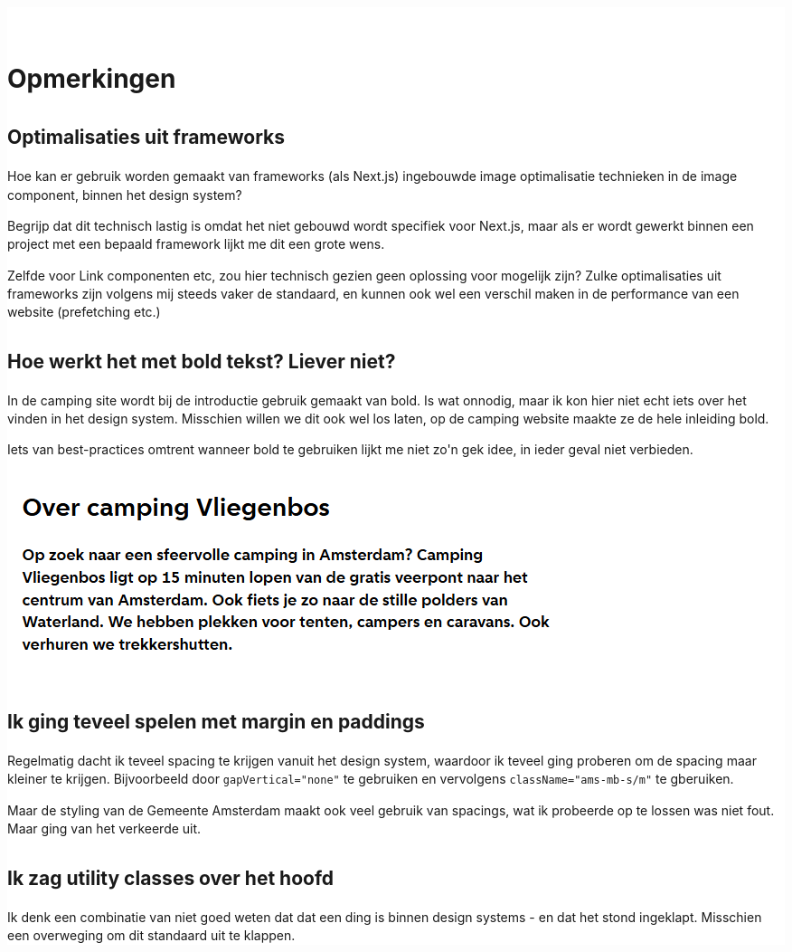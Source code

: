 <div style="page-break-before: always;">&nbsp;</div>

# Opmerkingen
## Optimalisaties uit frameworks
Hoe kan er gebruik worden gemaakt van frameworks (als Next.js) ingebouwde image optimalisatie technieken in de image component, binnen het design system?

Begrijp dat dit technisch lastig is omdat het niet gebouwd wordt specifiek voor Next.js, maar als er wordt gewerkt binnen een project met een bepaald framework lijkt me dit een grote wens. 

Zelfde voor Link componenten etc, zou hier technisch gezien geen oplossing voor mogelijk zijn?
Zulke optimalisaties uit frameworks zijn volgens mij steeds vaker de standaard, en kunnen ook wel een verschil maken in de performance van een website (prefetching etc.)

## Hoe werkt het met bold tekst? Liever niet?
In de camping site wordt bij de introductie gebruik gemaakt van bold. Is wat onnodig, maar ik kon hier niet echt iets over het vinden in het design system.
Misschien willen we dit ook wel los laten, op de camping website maakte ze de hele inleiding bold. 

Iets van best-practices omtrent wanneer bold te gebruiken lijkt me niet zo'n gek idee, in ieder geval niet verbieden. 

![clipboard.png](Qnn1Q642-clipboard.png)

## Ik ging teveel spelen met margin en paddings
Regelmatig dacht ik teveel spacing te krijgen vanuit het design system, waardoor ik teveel ging proberen om de spacing maar kleiner te krijgen.
Bijvoorbeeld door `gapVertical="none"` te gebruiken en vervolgens `className="ams-mb-s/m"` te gberuiken. 

Maar de styling van de Gemeente Amsterdam maakt ook veel gebruik van spacings, wat ik probeerde op te lossen was niet fout. Maar ging van het verkeerde uit. 

## Ik zag utility classes over het hoofd
Ik denk een combinatie van niet goed weten dat dat een ding is binnen design systems - en dat het stond ingeklapt.
Misschien een overweging om dit standaard uit te klappen.
